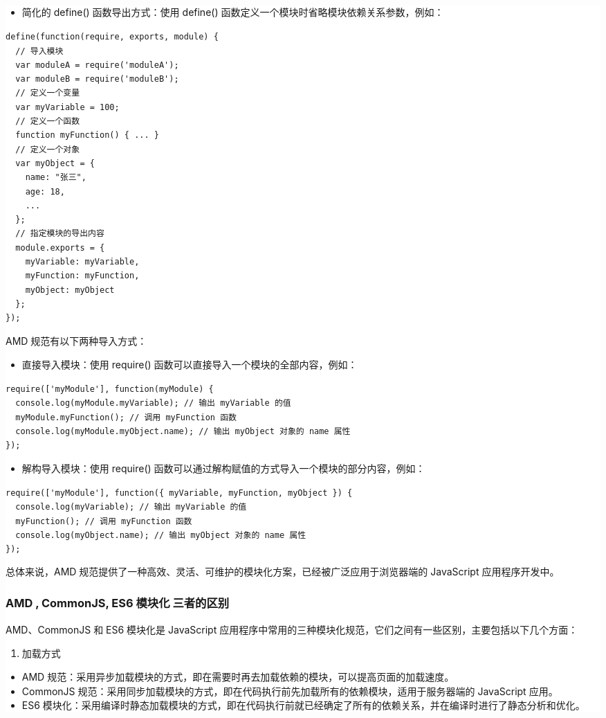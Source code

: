 * 简化的 define() 函数导出方式：使用 define() 函数定义一个模块时省略模块依赖关系参数，例如：

```
define(function(require, exports, module) {
  // 导入模块
  var moduleA = require('moduleA');
  var moduleB = require('moduleB');
  // 定义一个变量
  var myVariable = 100;
  // 定义一个函数
  function myFunction() { ... }
  // 定义一个对象
  var myObject = {
    name: "张三",
    age: 18,
    ...
  };
  // 指定模块的导出内容
  module.exports = {
    myVariable: myVariable,
    myFunction: myFunction,
    myObject: myObject
  };
});
```

AMD 规范有以下两种导入方式：

* 直接导入模块：使用 require() 函数可以直接导入一个模块的全部内容，例如：

```
require(['myModule'], function(myModule) {
  console.log(myModule.myVariable); // 输出 myVariable 的值
  myModule.myFunction(); // 调用 myFunction 函数
  console.log(myModule.myObject.name); // 输出 myObject 对象的 name 属性
});
```

* 解构导入模块：使用 require() 函数可以通过解构赋值的方式导入一个模块的部分内容，例如：

```
require(['myModule'], function({ myVariable, myFunction, myObject }) {
  console.log(myVariable); // 输出 myVariable 的值
  myFunction(); // 调用 myFunction 函数
  console.log(myObject.name); // 输出 myObject 对象的 name 属性
});
```
总体来说，AMD 规范提供了一种高效、灵活、可维护的模块化方案，已经被广泛应用于浏览器端的 JavaScript 应用程序开发中。

### AMD , CommonJS, ES6 模块化 三者的区别
AMD、CommonJS 和 ES6 模块化是 JavaScript 应用程序中常用的三种模块化规范，它们之间有一些区别，主要包括以下几个方面：


1. 加载方式

* AMD 规范：采用异步加载模块的方式，即在需要时再去加载依赖的模块，可以提高页面的加载速度。
* CommonJS 规范：采用同步加载模块的方式，即在代码执行前先加载所有的依赖模块，适用于服务器端的 JavaScript 应用。
* ES6 模块化：采用编译时静态加载模块的方式，即在代码执行前就已经确定了所有的依赖关系，并在编译时进行了静态分析和优化。
